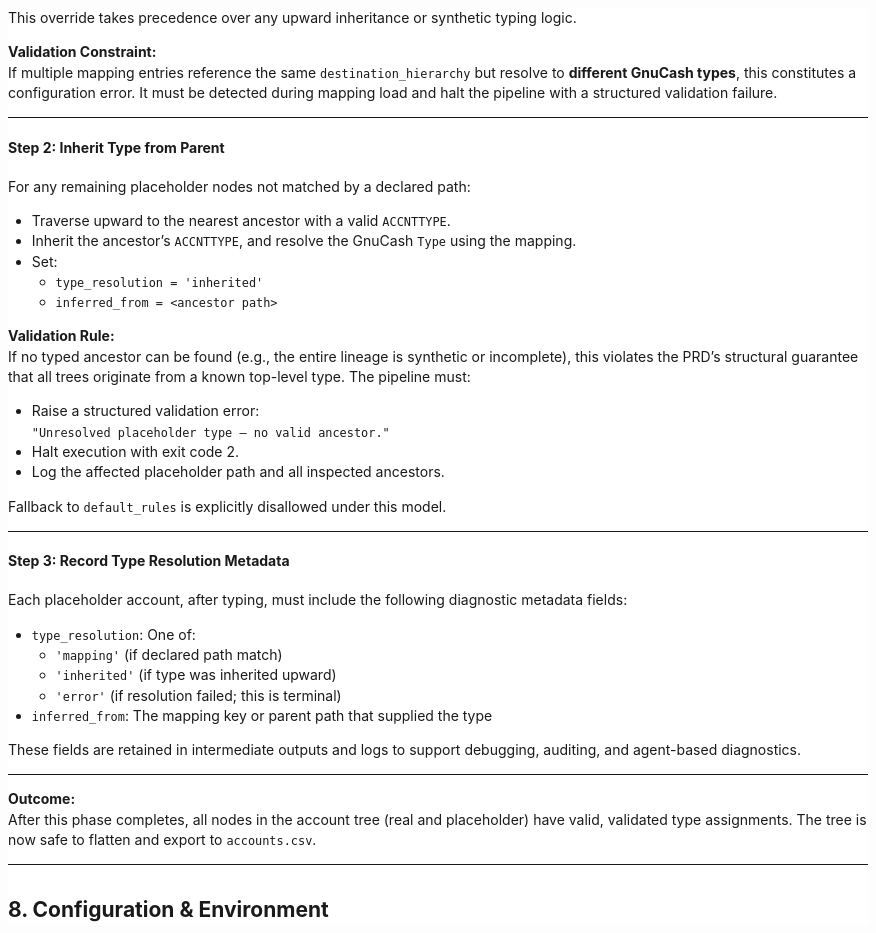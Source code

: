 This override takes precedence over any upward inheritance or synthetic typing logic.

**Validation Constraint:**  
If multiple mapping entries reference the same `destination_hierarchy` but resolve to **different GnuCash types**, this constitutes a configuration error. It must be detected during mapping load and halt the pipeline with a structured validation failure.

---

#### Step 2: Inherit Type from Parent

For any remaining placeholder nodes not matched by a declared path:

- Traverse upward to the nearest ancestor with a valid `ACCNTTYPE`.
- Inherit the ancestor’s `ACCNTTYPE`, and resolve the GnuCash `Type` using the mapping.
- Set:
  - `type_resolution = 'inherited'`
  - `inferred_from = <ancestor path>`

**Validation Rule:**  
If no typed ancestor can be found (e.g., the entire lineage is synthetic or incomplete), this violates the PRD’s structural guarantee that all trees originate from a known top-level type. The pipeline must:

- Raise a structured validation error:  
  `"Unresolved placeholder type — no valid ancestor."`
- Halt execution with exit code 2.
- Log the affected placeholder path and all inspected ancestors.

Fallback to `default_rules` is explicitly disallowed under this model.

---

#### Step 3: Record Type Resolution Metadata

Each placeholder account, after typing, must include the following diagnostic metadata fields:

- `type_resolution`: One of:
  - `'mapping'` (if declared path match)
  - `'inherited'` (if type was inherited upward)
  - `'error'` (if resolution failed; this is terminal)
- `inferred_from`: The mapping key or parent path that supplied the type

These fields are retained in intermediate outputs and logs to support debugging, auditing, and agent-based diagnostics.

---

**Outcome:**  
After this phase completes, all nodes in the account tree (real and placeholder) have valid, validated type assignments. The tree is now safe to flatten and export to `accounts.csv`.

---

## 8. Configuration & Environment
